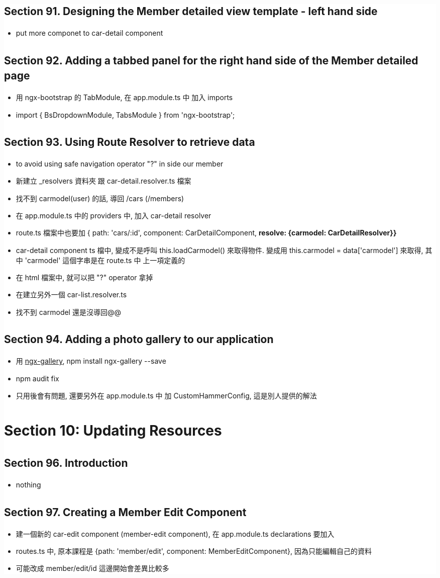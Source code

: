 ## Section 91. Designing the Member detailed view template - left hand side

- put more componet to car-detail component

## Section 92. Adding a tabbed panel for the right hand side of the Member detailed page

- 用 ngx-bootstrap 的 TabModule, 在 app.module.ts 中 加入 imports

- import { BsDropdownModule, TabsModule } from 'ngx-bootstrap';

## Section 93. Using Route Resolver to retrieve data

- to avoid using safe navigation operator "?" in side our member

- 新建立 \_resolvers 資料夾 跟 car-detail.resolver.ts 檔案

- 找不到 carmodel(user) 的話, 導回 /cars (/members)

- 在 app.module.ts 中的 providers 中, 加入 car-detail resolver
- route.ts 檔案中也要加 { path: 'cars/:id', component: CarDetailComponent, **resolve: {carmodel: CarDetailResolver}}**

- car-detail component ts 檔中, 變成不是呼叫 this.loadCarmodel() 來取得物件. 變成用 this.carmodel = data['carmodel'] 來取得, 其中 'carmodel' 這個字串是在 route.ts 中 上一項定義的

- 在 html 檔案中, 就可以把 "?" operator 拿掉

- 在建立另外一個 car-list.resolver.ts

- 找不到 carmodel 還是沒導回@@

## Section 94. Adding a photo gallery to our application

- 用 [ngx-gallery](https://www.npmjs.com/package/ngx-gallery), npm install ngx-gallery --save

- npm audit fix

- 只用後會有問題, 還要另外在 app.module.ts 中 加 CustomHammerConfig, 這是別人提供的解法

# Section 10: Updating Resources

## Section 96. Introduction

- nothing

## Section 97. Creating a Member Edit Component

- 建一個新的 car-edit component (member-edit component), 在 app.module.ts declarations 要加入

- routes.ts 中, 原本課程是 {path: 'member/edit', component: MemberEditComponent}, 因為只能編輯自己的資料

- 可能改成 member/edit/id 這邊開始會差異比較多
